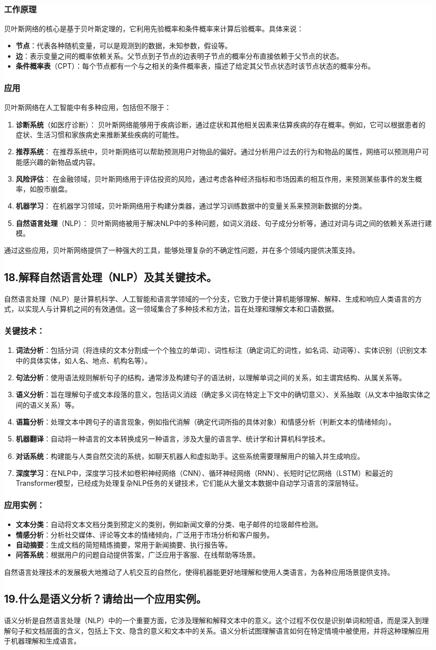 ### 工作原理

贝叶斯网络的核心是基于贝叶斯定理的，它利用先验概率和条件概率来计算后验概率。具体来说：

- **节点**：代表各种随机变量，可以是观测到的数据，未知参数，假设等。
- **边**：表示变量之间的概率依赖关系。父节点到子节点的边表明子节点的概率分布直接依赖于父节点的状态。
- **条件概率表**（CPT）：每个节点都有一个与之相关的条件概率表，描述了给定其父节点状态时该节点状态的概率分布。

### 应用

贝叶斯网络在人工智能中有多种应用，包括但不限于：

1. **诊断系统**（如医疗诊断）：
   贝叶斯网络能够用于疾病诊断，通过症状和其他相关因素来估算疾病的存在概率。例如，它可以根据患者的症状、生活习惯和家族病史来推断某些疾病的可能性。

2. **推荐系统**：
   在推荐系统中，贝叶斯网络可以帮助预测用户对物品的偏好。通过分析用户过去的行为和物品的属性，网络可以预测用户可能感兴趣的新物品或内容。

3. **风险评估**：
   在金融领域，贝叶斯网络用于评估投资的风险，通过考虑各种经济指标和市场因素的相互作用，来预测某些事件的发生概率，如股市崩盘。

4. **机器学习**：
   在机器学习领域，贝叶斯网络用于构建分类器，通过学习训练数据中的变量关系来预测新数据的分类。

5. **自然语言处理**（NLP）：
   贝叶斯网络被用于解决NLP中的多种问题，如词义消歧、句子成分分析等，通过对词与词之间的依赖关系进行建模。

通过这些应用，贝叶斯网络提供了一种强大的工具，能够处理复杂的不确定性问题，并在多个领域内提供决策支持。
## 18.解释自然语言处理（NLP）及其关键技术。
自然语言处理（NLP）是计算机科学、人工智能和语言学领域的一个分支，它致力于使计算机能够理解、解释、生成和响应人类语言的方式，以实现人与计算机之间的有效通信。这一领域集合了多种技术和方法，旨在处理和理解文本和口语数据。

### 关键技术：

1. **词法分析**：包括分词（将连续的文本分割成一个个独立的单词）、词性标注（确定词汇的词性，如名词、动词等）、实体识别（识别文本中的具体实体，如人名、地点、机构名等）。

2. **句法分析**：使用语法规则解析句子的结构，通常涉及构建句子的语法树，以理解单词之间的关系，如主谓宾结构、从属关系等。

3. **语义分析**：旨在理解句子或文本段落的意义，包括词义消歧（确定多义词在特定上下文中的确切意义）、关系抽取（从文本中抽取实体之间的语义关系）等。

4. **语篇分析**：处理文本中跨句子的语言现象，例如指代消解（确定代词所指的具体对象）和情感分析（判断文本的情绪倾向）。

5. **机器翻译**：自动将一种语言的文本转换成另一种语言，涉及大量的语言学、统计学和计算机科学技术。

6. **对话系统**：构建能与人类自然交流的系统，如聊天机器人和虚拟助手。这些系统需要理解用户的输入并生成响应。

7. **深度学习**：在NLP中，深度学习技术如卷积神经网络（CNN）、循环神经网络（RNN）、长短时记忆网络（LSTM）和最近的Transformer模型，已经成为处理复杂NLP任务的关键技术，它们能从大量文本数据中自动学习语言的深层特征。

### 应用实例：

- **文本分类**：自动将文本文档分类到预定义的类别，例如新闻文章的分类、电子邮件的垃圾邮件检测。
- **情感分析**：分析社交媒体、评论等文本的情绪倾向，广泛用于市场分析和客户服务。
- **自动摘要**：生成文档的简短精炼摘要，常用于新闻摘要、执行报告等。
- **问答系统**：根据用户的问题自动提供答案，广泛应用于客服、在线帮助等场景。

自然语言处理技术的发展极大地推动了人机交互的自然化，使得机器能更好地理解和使用人类语言，为各种应用场景提供支持。
## 19.什么是语义分析？请给出一个应用实例。
语义分析是自然语言处理（NLP）中的一个重要方面，它涉及理解和解释文本中的意义。这个过程不仅仅是识别单词和短语，而是深入到理解句子和文档层面的含义，包括上下文、隐含的意义和文本中的关系。语义分析试图理解语言如何在特定情境中被使用，并将这种理解应用于机器理解和生成语言。
